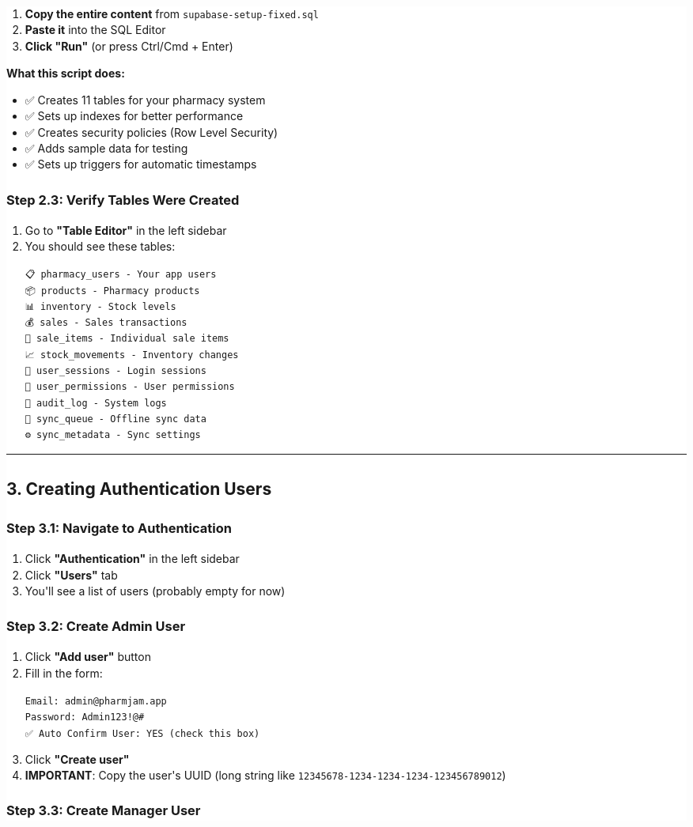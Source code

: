 1. **Copy the entire content** from `supabase-setup-fixed.sql`
2. **Paste it** into the SQL Editor
3. **Click "Run"** (or press Ctrl/Cmd + Enter)

**What this script does:**

- ✅ Creates 11 tables for your pharmacy system
- ✅ Sets up indexes for better performance
- ✅ Creates security policies (Row Level Security)
- ✅ Adds sample data for testing
- ✅ Sets up triggers for automatic timestamps

### **Step 2.3: Verify Tables Were Created**

1. Go to **"Table Editor"** in the left sidebar
2. You should see these tables:
   ```
   📋 pharmacy_users - Your app users
   📦 products - Pharmacy products
   📊 inventory - Stock levels
   💰 sales - Sales transactions
   🧾 sale_items - Individual sale items
   📈 stock_movements - Inventory changes
   👥 user_sessions - Login sessions
   🔐 user_permissions - User permissions
   📝 audit_log - System logs
   🔄 sync_queue - Offline sync data
   ⚙️ sync_metadata - Sync settings
   ```

---

## 3. Creating Authentication Users

### **Step 3.1: Navigate to Authentication**

1. Click **"Authentication"** in the left sidebar
2. Click **"Users"** tab
3. You'll see a list of users (probably empty for now)

### **Step 3.2: Create Admin User**

1. Click **"Add user"** button
2. Fill in the form:
   ```
   Email: admin@pharmjam.app
   Password: Admin123!@#
   ✅ Auto Confirm User: YES (check this box)
   ```
3. Click **"Create user"**
4. **IMPORTANT**: Copy the user's UUID (long string like `12345678-1234-1234-1234-123456789012`)

### **Step 3.3: Create Manager User**
